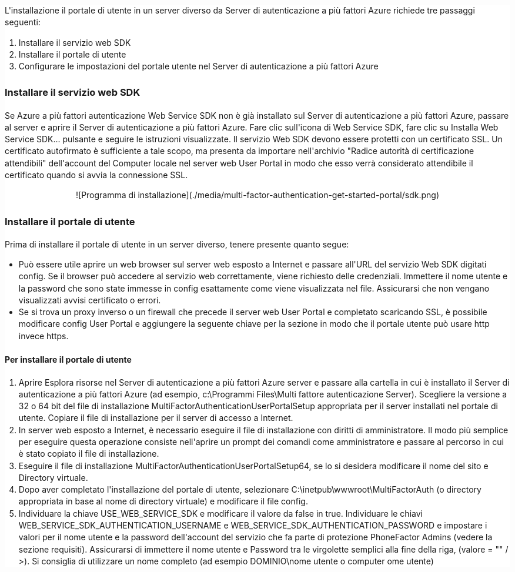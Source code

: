 L'installazione il portale di utente in un server diverso da Server di autenticazione a più fattori Azure richiede tre passaggi seguenti:

1. Installare il servizio web SDK
2. Installare il portale di utente
3. Configurare le impostazioni del portale utente nel Server di autenticazione a più fattori Azure


### <a name="install-the-web-service-sdk"></a>Installare il servizio web SDK

Se Azure a più fattori autenticazione Web Service SDK non è già installato sul Server di autenticazione a più fattori Azure, passare al server e aprire il Server di autenticazione a più fattori Azure. Fare clic sull'icona di Web Service SDK, fare clic su Installa Web Service SDK... pulsante e seguire le istruzioni visualizzate. Il servizio Web SDK devono essere protetti con un certificato SSL. Un certificato autofirmato è sufficiente a tale scopo, ma presenta da importare nell'archivio "Radice autorità di certificazione attendibili" dell'account del Computer locale nel server web User Portal in modo che esso verrà considerato attendibile il certificato quando si avvia la connessione SSL.

<center>![Programma di installazione](./media/multi-factor-authentication-get-started-portal/sdk.png)</center>

### <a name="install-the-user-portal"></a>Installare il portale di utente

Prima di installare il portale di utente in un server diverso, tenere presente quanto segue:

- Può essere utile aprire un web browser sul server web esposto a Internet e passare all'URL del servizio Web SDK digitati config. Se il browser può accedere al servizio web correttamente, viene richiesto delle credenziali. Immettere il nome utente e la password che sono state immesse in config esattamente come viene visualizzata nel file. Assicurarsi che non vengano visualizzati avvisi certificato o errori.
- Se si trova un proxy inverso o un firewall che precede il server web User Portal e completato scaricando SSL, è possibile modificare config User Portal e aggiungere la seguente chiave per la <appSettings> sezione in modo che il portale utente può usare http invece https. <add key="SSL_REQUIRED" value="false"/>

#### <a name="to-install-the-user-portal"></a>Per installare il portale di utente

1. Aprire Esplora risorse nel Server di autenticazione a più fattori Azure server e passare alla cartella in cui è installato il Server di autenticazione a più fattori Azure (ad esempio, c:\Programmi Files\Multi fattore autenticazione Server). Scegliere la versione a 32 o 64 bit del file di installazione MultiFactorAuthenticationUserPortalSetup appropriata per il server installati nel portale di utente. Copiare il file di installazione per il server di accesso a Internet.
2. In server web esposto a Internet, è necessario eseguire il file di installazione con diritti di amministratore. Il modo più semplice per eseguire questa operazione consiste nell'aprire un prompt dei comandi come amministratore e passare al percorso in cui è stato copiato il file di installazione.
3. Eseguire il file di installazione MultiFactorAuthenticationUserPortalSetup64, se lo si desidera modificare il nome del sito e Directory virtuale.
4. Dopo aver completato l'installazione del portale di utente, selezionare C:\inetpub\wwwroot\MultiFactorAuth (o directory appropriata in base al nome di directory virtuale) e modificare il file config.
5. Individuare la chiave USE_WEB_SERVICE_SDK e modificare il valore da false in true. Individuare le chiavi WEB_SERVICE_SDK_AUTHENTICATION_USERNAME e WEB_SERVICE_SDK_AUTHENTICATION_PASSWORD e impostare i valori per il nome utente e la password dell'account del servizio che fa parte di protezione PhoneFactor Admins (vedere la sezione requisiti). Assicurarsi di immettere il nome utente e Password tra le virgolette semplici alla fine della riga, (valore = "" / >). Si consiglia di utilizzare un nome completo (ad esempio DOMINIO\nome utente o computer ome utente)